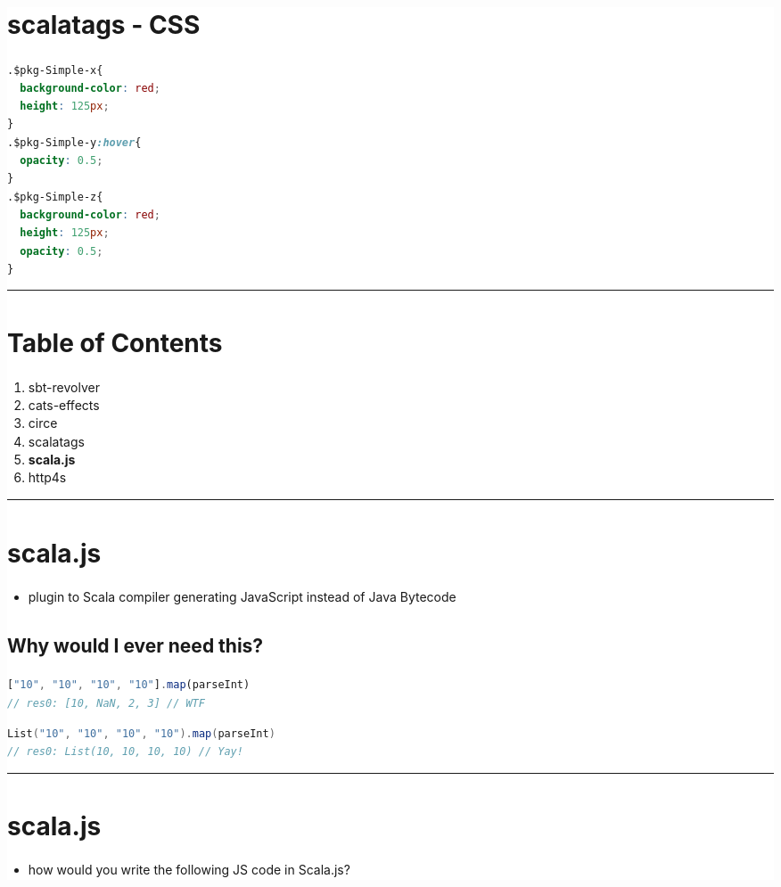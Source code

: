 
# scalatags - CSS

```css
.$pkg-Simple-x{
  background-color: red;
  height: 125px;
}
.$pkg-Simple-y:hover{
  opacity: 0.5;
}
.$pkg-Simple-z{
  background-color: red;
  height: 125px;
  opacity: 0.5;
}
```

---

# Table of Contents

1. sbt-revolver
1. cats-effects
1. circe
1. scalatags
1. __scala.js__
1. http4s

---

# scala.js
- plugin to Scala compiler generating JavaScript instead of Java Bytecode

## Why would I ever need this?

```javascript
["10", "10", "10", "10"].map(parseInt)
// res0: [10, NaN, 2, 3] // WTF
```

```scala
List("10", "10", "10", "10").map(parseInt)
// res0: List(10, 10, 10, 10) // Yay!
```

---

# scala.js
- how would you write the following JS code in Scala.js?
